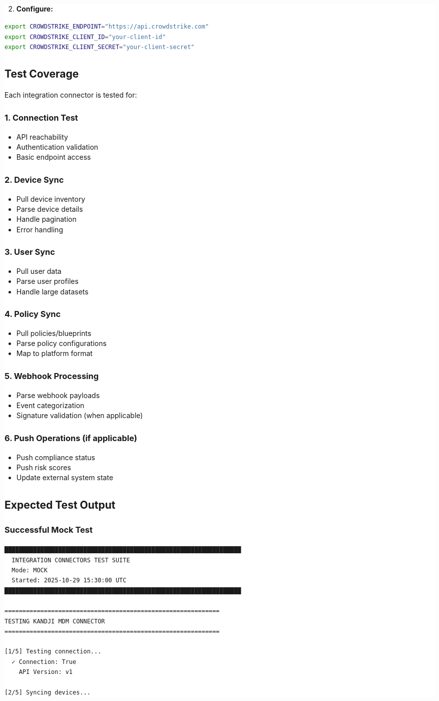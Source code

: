 2. **Configure:**
```bash
export CROWDSTRIKE_ENDPOINT="https://api.crowdstrike.com"
export CROWDSTRIKE_CLIENT_ID="your-client-id"
export CROWDSTRIKE_CLIENT_SECRET="your-client-secret"
```

## Test Coverage

Each integration connector is tested for:

### 1. Connection Test
- API reachability
- Authentication validation
- Basic endpoint access

### 2. Device Sync
- Pull device inventory
- Parse device details
- Handle pagination
- Error handling

### 3. User Sync
- Pull user data
- Parse user profiles
- Handle large datasets

### 4. Policy Sync
- Pull policies/blueprints
- Parse policy configurations
- Map to platform format

### 5. Webhook Processing
- Parse webhook payloads
- Event categorization
- Signature validation (when applicable)

### 6. Push Operations (if applicable)
- Push compliance status
- Push risk scores
- Update external system state

## Expected Test Output

### Successful Mock Test

```
██████████████████████████████████████████████████████████████████
  INTEGRATION CONNECTORS TEST SUITE
  Mode: MOCK
  Started: 2025-10-29 15:30:00 UTC
██████████████████████████████████████████████████████████████████

============================================================
TESTING KANDJI MDM CONNECTOR
============================================================

[1/5] Testing connection...
  ✓ Connection: True
    API Version: v1

[2/5] Syncing devices...
```
